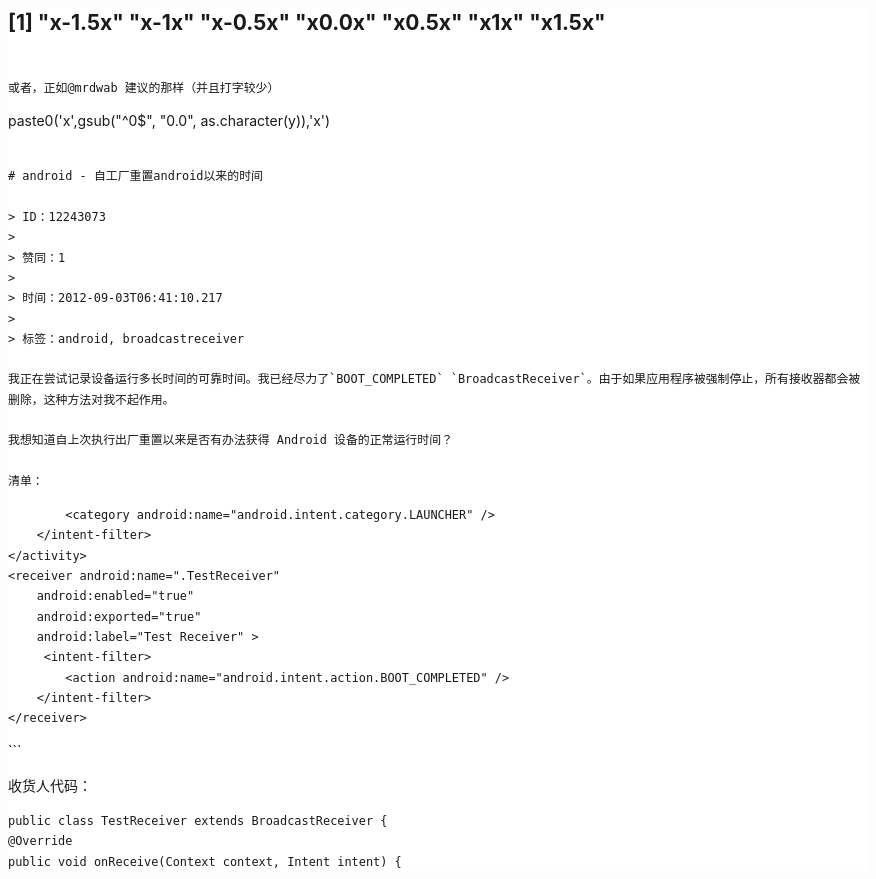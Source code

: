 ## [1] "x-1.5x" "x-1x"   "x-0.5x" "x0.0x"  "x0.5x"  "x1x"    "x1.5x" 
```

或者，正如@mrdwab 建议的那样（并且打字较少）

```
paste0('x',gsub("^0$", "0.0", as.character(y)),'x') 
```

# android - 自工厂重置android以来的时间

> ID：12243073
> 
> 赞同：1
> 
> 时间：2012-09-03T06:41:10.217
> 
> 标签：android, broadcastreceiver

我正在尝试记录设备运行多长时间的可靠时间。我已经尽力了`BOOT_COMPLETED` `BroadcastReceiver`。由于如果应用程序被强制停止，所有接收器都会被删除，这种方法对我不起作用。

我想知道自上次执行出厂重置以来是否有办法获得 Android 设备的正常运行时间？

清单：

```
<uses-permission android:name="android.permission.RECEIVE_BOOT_COMPLETED" />

<application
    android:icon="@drawable/ic_launcher"
    android:label="@string/app_name"
    android:theme="@style/AppTheme" >
    <activity
        android:name=".MainActivity"
        android:label="@string/title_activity_main" >
        <intent-filter>
            <action android:name="android.intent.action.MAIN" />

            <category android:name="android.intent.category.LAUNCHER" />
        </intent-filter>
    </activity>
    <receiver android:name=".TestReceiver" 
        android:enabled="true" 
        android:exported="true" 
        android:label="Test Receiver" >
         <intent-filter>
            <action android:name="android.intent.action.BOOT_COMPLETED" />
        </intent-filter>
    </receiver>
</application> 
```

收货人代码：

```
public class TestReceiver extends BroadcastReceiver {
@Override
public void onReceive(Context context, Intent intent) {
